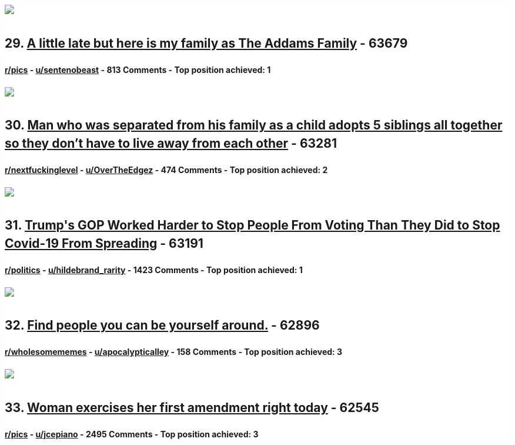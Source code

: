 <a href="https://www.thegamer.com/gamestop-black-friday-hours/"><img src="https://a.thumbs.redditmedia.com/o7aASFtQXxlnGnLueNklZNYP1WMQe6yy1GtuzSY5m-4.jpg"></img></a>

## 29. [A little late but here is my family as The Addams Family](http://reddit.com/r/pics/comments/jn9vfj/a_little_late_but_here_is_my_family_as_the_addams/) - 63679
#### [r/pics](http://reddit.com/r/pics) - [u/sentenobeast](http://reddit.com/u/sentenobeast) - 813 Comments - Top position achieved: 1

<a href="https://i.redd.it/fr5ljl8pw0x51.jpg"><img src="https://b.thumbs.redditmedia.com/KMG7hOU2k0rBV5RR-qxMzI1qqpqcKxmmYy1a6UC1mNU.jpg"></img></a>

## 30. [Man who was separated from his family as a child adopts 5 siblings all together so they don’t have to live away from each other](http://reddit.com/r/nextfuckinglevel/comments/jnl9px/man_who_was_separated_from_his_family_as_a_child/) - 63281
#### [r/nextfuckinglevel](http://reddit.com/r/nextfuckinglevel) - [u/OverTheEdgez](http://reddit.com/u/OverTheEdgez) - 474 Comments - Top position achieved: 2

<a href="https://v.redd.it/x71pijfyx3x51"><img src="https://b.thumbs.redditmedia.com/iDib-taMshnqvvD9ARqQ8hn6rNjoirRzCk_ecqG2qAc.jpg"></img></a>

## 31. [Trump's GOP Worked Harder to Stop People From Voting Than They Did to Stop Covid-19 From Spreading](http://reddit.com/r/politics/comments/jnatrl/trumps_gop_worked_harder_to_stop_people_from/) - 63191
#### [r/politics](http://reddit.com/r/politics) - [u/hildebrand_rarity](http://reddit.com/u/hildebrand_rarity) - 1423 Comments - Top position achieved: 1

<a href="https://www.commondreams.org/views/2020/11/03/trumps-gop-worked-harder-stop-people-voting-they-did-stop-covid-19-spreading?cd-origin=rss"><img src="https://a.thumbs.redditmedia.com/gOj2qINI45Yzm211ITvBZoiHCGToexhzJ6BiD5Td7a4.jpg"></img></a>

## 32. [Find people you can be yourself around.](http://reddit.com/r/wholesomememes/comments/jnlpm6/find_people_you_can_be_yourself_around/) - 62896
#### [r/wholesomememes](http://reddit.com/r/wholesomememes) - [u/apocalypticalley](http://reddit.com/u/apocalypticalley) - 158 Comments - Top position achieved: 3

<a href="https://i.redd.it/3zvgvr5g24x51.png"><img src="https://b.thumbs.redditmedia.com/yTNhmlO0MdbwH8KM0QNQiel1dOFf8jWwQWaUunWkwPI.jpg"></img></a>

## 33. [Woman exercises her first amendment right today](http://reddit.com/r/pics/comments/jnijuq/woman_exercises_her_first_amendment_right_today/) - 62545
#### [r/pics](http://reddit.com/r/pics) - [u/jcepiano](http://reddit.com/u/jcepiano) - 2495 Comments - Top position achieved: 3
